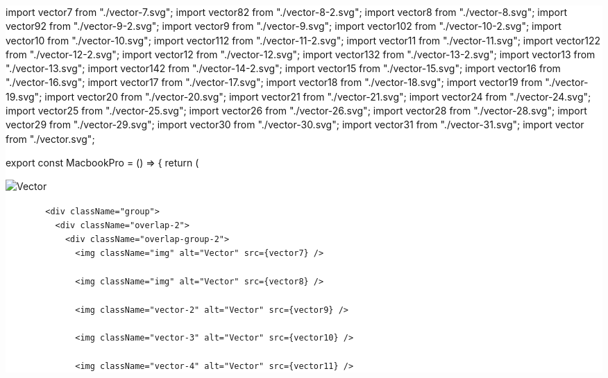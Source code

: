 import vector7 from "./vector-7.svg";
import vector82 from "./vector-8-2.svg";
import vector8 from "./vector-8.svg";
import vector92 from "./vector-9-2.svg";
import vector9 from "./vector-9.svg";
import vector102 from "./vector-10-2.svg";
import vector10 from "./vector-10.svg";
import vector112 from "./vector-11-2.svg";
import vector11 from "./vector-11.svg";
import vector122 from "./vector-12-2.svg";
import vector12 from "./vector-12.svg";
import vector132 from "./vector-13-2.svg";
import vector13 from "./vector-13.svg";
import vector142 from "./vector-14-2.svg";
import vector15 from "./vector-15.svg";
import vector16 from "./vector-16.svg";
import vector17 from "./vector-17.svg";
import vector18 from "./vector-18.svg";
import vector19 from "./vector-19.svg";
import vector20 from "./vector-20.svg";
import vector21 from "./vector-21.svg";
import vector24 from "./vector-24.svg";
import vector25 from "./vector-25.svg";
import vector26 from "./vector-26.svg";
import vector28 from "./vector-28.svg";
import vector29 from "./vector-29.svg";
import vector30 from "./vector-30.svg";
import vector31 from "./vector-31.svg";
import vector from "./vector.svg";

export const MacbookPro = () => {
  return (
    <div className="macbook-pro">
      <div className="div">
        <div className="overlap">
          <div className="overlap-group">
            <img className="vector" alt="Vector" src={vector2} />

            <div className="group">
              <div className="overlap-2">
                <div className="overlap-group-2">
                  <img className="img" alt="Vector" src={vector7} />

                  <img className="img" alt="Vector" src={vector8} />

                  <img className="vector-2" alt="Vector" src={vector9} />

                  <img className="vector-3" alt="Vector" src={vector10} />

                  <img className="vector-4" alt="Vector" src={vector11} />
